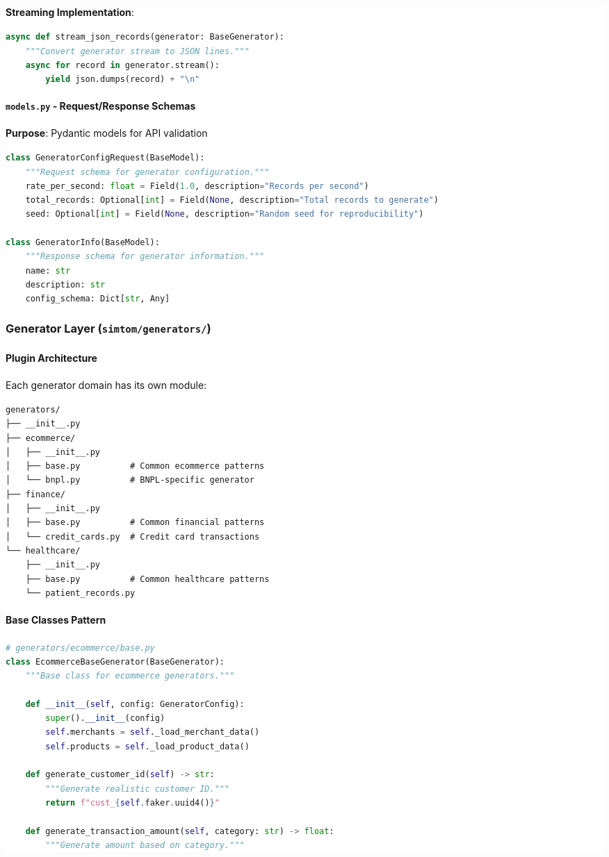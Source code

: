 **Streaming Implementation**:
```python
async def stream_json_records(generator: BaseGenerator):
    """Convert generator stream to JSON lines."""
    async for record in generator.stream():
        yield json.dumps(record) + "\n"
```

#### `models.py` - Request/Response Schemas

**Purpose**: Pydantic models for API validation

```python
class GeneratorConfigRequest(BaseModel):
    """Request schema for generator configuration."""
    rate_per_second: float = Field(1.0, description="Records per second")
    total_records: Optional[int] = Field(None, description="Total records to generate")
    seed: Optional[int] = Field(None, description="Random seed for reproducibility")

class GeneratorInfo(BaseModel):
    """Response schema for generator information."""
    name: str
    description: str
    config_schema: Dict[str, Any]
```

### Generator Layer (`simtom/generators/`)

#### Plugin Architecture

Each generator domain has its own module:

```
generators/
├── __init__.py
├── ecommerce/
│   ├── __init__.py
│   ├── base.py          # Common ecommerce patterns
│   └── bnpl.py          # BNPL-specific generator
├── finance/
│   ├── __init__.py
│   ├── base.py          # Common financial patterns
│   └── credit_cards.py  # Credit card transactions
└── healthcare/
    ├── __init__.py
    ├── base.py          # Common healthcare patterns
    └── patient_records.py
```

#### Base Classes Pattern

```python
# generators/ecommerce/base.py
class EcommerceBaseGenerator(BaseGenerator):
    """Base class for ecommerce generators."""

    def __init__(self, config: GeneratorConfig):
        super().__init__(config)
        self.merchants = self._load_merchant_data()
        self.products = self._load_product_data()

    def generate_customer_id(self) -> str:
        """Generate realistic customer ID."""
        return f"cust_{self.faker.uuid4()}"

    def generate_transaction_amount(self, category: str) -> float:
        """Generate amount based on category."""
```